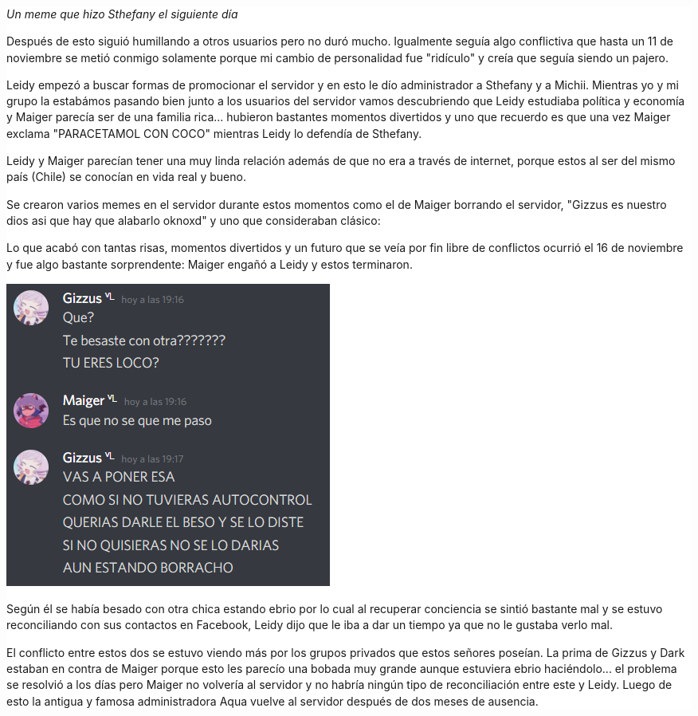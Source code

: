 *Un meme que hizo Sthefany el siguiente día*

Después de esto siguió humillando a otros usuarios pero no duró mucho. Igualmente seguía algo conflictiva que hasta un 11 de noviembre se metió conmigo solamente porque mi cambio de personalidad fue "ridículo" y creía que seguía siendo un pajero.

Leidy empezó a buscar formas de promocionar el servidor y en esto le dío administrador a Sthefany y a Michii. Mientras yo y mi grupo la estabámos pasando bien junto a los usuarios del servidor vamos descubriendo que Leidy estudiaba política y economía y Maiger parecía ser de una familia rica... hubieron bastantes momentos divertidos y uno que recuerdo es que una vez Maiger exclama "PARACETAMOL CON COCO" mientras Leidy lo defendía de Sthefany.

Leidy y Maiger parecían tener una muy linda relación además de que no era a través de internet, porque estos al ser del mismo país (Chile) se conocían en vida real y bueno.

Se crearon varios memes en el servidor durante estos momentos como el de Maiger borrando el servidor, "Gizzus es nuestro dios asi que hay que alabarlo oknoxd" y uno que consideraban clásico:

<video controls class="video">
  <source src="https://cdn.discordapp.com/attachments/944744884064100473/1112050050600796280/Raidean_la_villa.mp4">
</video>

Lo que acabó con tantas risas, momentos divertidos y un futuro que se veía por fin libre de conflictos ocurrió el 16 de noviembre y fue algo bastante sorprendente: Maiger engañó a Leidy y estos terminaron.

![XD](/assets/posts/himalaya3/md1.png)

Según él se había besado con otra chica estando ebrio por lo cual al recuperar conciencia se sintió bastante mal y se estuvo reconciliando con sus contactos en Facebook, Leidy dijo que le iba a dar un tiempo ya que no le gustaba verlo mal. 

El conflicto entre estos dos se estuvo viendo más por los grupos privados que estos señores poseían. La prima de Gizzus y Dark estaban en contra de Maiger porque esto les parecío una bobada muy grande aunque estuviera ebrio haciéndolo... el problema se resolvió a los días pero Maiger no volvería al servidor y no habría ningún tipo de reconciliación entre este y Leidy. Luego de esto la antigua y famosa administradora Aqua vuelve al servidor después de dos meses de ausencia.
